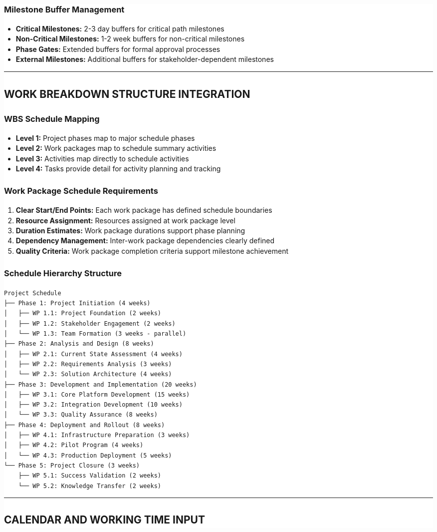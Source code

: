 ### **Milestone Buffer Management**
- **Critical Milestones:** 2-3 day buffers for critical path milestones
- **Non-Critical Milestones:** 1-2 week buffers for non-critical milestones
- **Phase Gates:** Extended buffers for formal approval processes
- **External Milestones:** Additional buffers for stakeholder-dependent milestones

---

## WORK BREAKDOWN STRUCTURE INTEGRATION

### **WBS Schedule Mapping**
- **Level 1:** Project phases map to major schedule phases
- **Level 2:** Work packages map to schedule summary activities
- **Level 3:** Activities map directly to schedule activities
- **Level 4:** Tasks provide detail for activity planning and tracking

### **Work Package Schedule Requirements**
1. **Clear Start/End Points:** Each work package has defined schedule boundaries
2. **Resource Assignment:** Resources assigned at work package level
3. **Duration Estimates:** Work package durations support phase planning
4. **Dependency Management:** Inter-work package dependencies clearly defined
5. **Quality Criteria:** Work package completion criteria support milestone achievement

### **Schedule Hierarchy Structure**
```
Project Schedule
├── Phase 1: Project Initiation (4 weeks)
│   ├── WP 1.1: Project Foundation (2 weeks)
│   ├── WP 1.2: Stakeholder Engagement (2 weeks)
│   └── WP 1.3: Team Formation (3 weeks - parallel)
├── Phase 2: Analysis and Design (8 weeks)
│   ├── WP 2.1: Current State Assessment (4 weeks)
│   ├── WP 2.2: Requirements Analysis (3 weeks)
│   └── WP 2.3: Solution Architecture (4 weeks)
├── Phase 3: Development and Implementation (20 weeks)
│   ├── WP 3.1: Core Platform Development (15 weeks)
│   ├── WP 3.2: Integration Development (10 weeks)
│   └── WP 3.3: Quality Assurance (8 weeks)
├── Phase 4: Deployment and Rollout (8 weeks)
│   ├── WP 4.1: Infrastructure Preparation (3 weeks)
│   ├── WP 4.2: Pilot Program (4 weeks)
│   └── WP 4.3: Production Deployment (5 weeks)
└── Phase 5: Project Closure (3 weeks)
    ├── WP 5.1: Success Validation (2 weeks)
    └── WP 5.2: Knowledge Transfer (2 weeks)
```

---

## CALENDAR AND WORKING TIME INPUT
